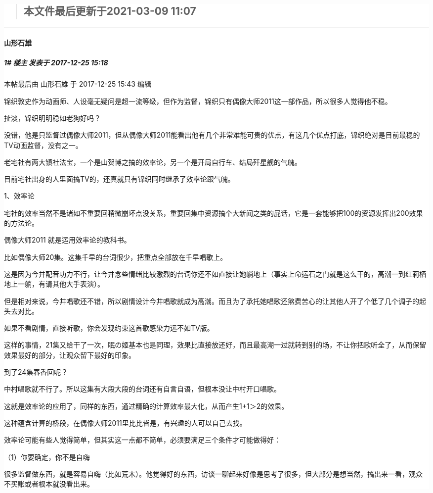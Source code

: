 > ## **本文件最后更新于2021-03-09 11:07** 


*****

####  山形石雄  
##### 1#       楼主       发表于 2017-12-25 15:18


 本帖最后由 山形石雄 于 2017-12-25 15:43 编辑 

锦织敦史作为动画师、人设毫无疑问是超一流等级，但作为监督，锦织只有偶像大师2011这一部作品，所以很多人觉得他不稳。


扯淡，锦织明明稳如老狗好吗？


没错，他是只监督过偶像大师2011，但从偶像大师2011能看出他有几个非常难能可贵的优点，有这几个优点打底，锦织绝对是目前最稳的TV动画监督，没有之一。


老宅社有两大镇社法宝，一个是山贺博之搞的效率论，另一个是开局自行车、结局歼星舰的气魄。


目前宅社出身的人里面搞TV的，还真就只有锦织同时继承了效率论跟气魄。


1、效率论


宅社的效率当然不是诸如不重要回稍微崩坏点没关系，重要回集中资源搞个大新闻之类的屁话，它是一套能够把100的资源发挥出200效果的方法论。


偶像大师2011 就是运用效率论的教科书。


比如偶像大师20集。这集千早的台词很少，把重点全部放在千早唱歌上。


这是因为今井配音功力不行，让今井念些情绪比较激烈的台词你还不如直接让她躺地上（事实上命运石之门就是这么干的，高潮一到红莉栖地上一躺，有请其他大手表演）。


但是相对来说，今井唱歌还不错，所以剧情设计今井唱歌就成为高潮。而且为了承托她唱歌还煞费苦心的让其他人开了个低了几个调子的起头去对比。


如果不看剧情，直接听歌，你会发现约束这首歌感染力远不如TV版。


这样的事情，21集又给干了一次，眠の姬基本也是同理，效果比直接放还好，而且最高潮一过就转到别的场，不让你把歌听全了，从而保留效果最好的部分，让观众留下最好的印象。


到了24集春香回呢？


中村唱歌就不行了。所以这集有大段大段的台词还有自言自语，但根本没让中村开口唱歌。


这就是效率论的应用了，同样的东西，通过精确的计算效率最大化，从而产生1+1＞2的效果。


这种蕴含计算的桥段，在偶像大师2011里比比皆是，有兴趣的人可以自己去找。


效率论可能有些人觉得简单，但其实这一点都不简单，必须要满足三个条件才可能做得好：


（1）你要确定，你不是自嗨


很多监督做东西，就是容易自嗨（比如荒木）。他觉得好的东西，访谈一聊起来好像是思考了很多，但大部分是想当然，搞出来一看，观众不买账或者根本就没看出来。
